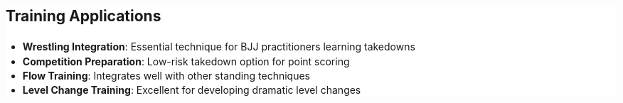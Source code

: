 ## Training Applications
- **Wrestling Integration**: Essential technique for BJJ practitioners learning takedowns
- **Competition Preparation**: Low-risk takedown option for point scoring
- **Flow Training**: Integrates well with other standing techniques
- **Level Change Training**: Excellent for developing dramatic level changes

